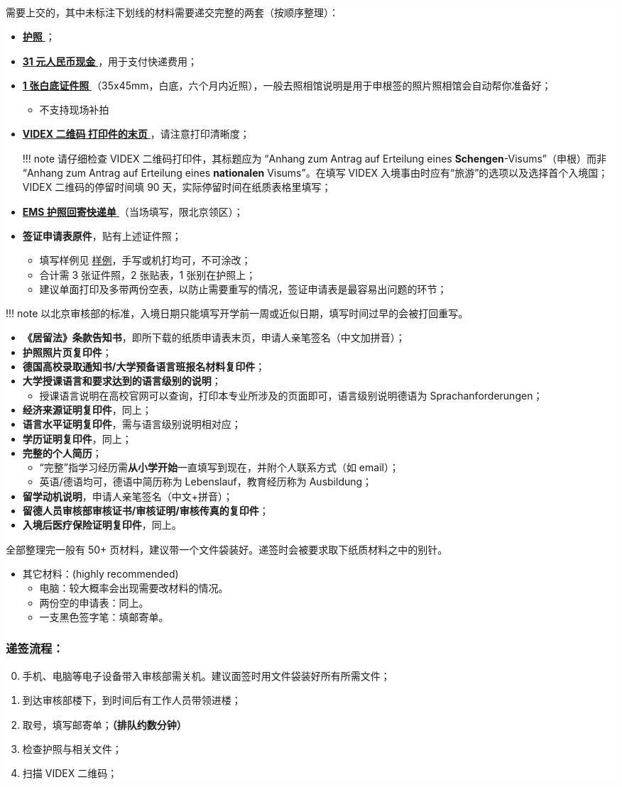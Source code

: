 需要上交的，其中未标注下划线的材料需要递交完整的两套（按顺序整理）：

- <u> **护照** </u>；
- <u> **31 元人民币现金** </u>，用于支付快递费用；
- <u> **1 张白底证件照** </u>（35x45mm，白底，六个月内近照），一般去照相馆说明是用于申根签的照片照相馆会自动帮你准备好；
    - 不支持现场补拍
- <u> **[VIDEX 二维码](https://videx.diplo.de/videx/visum-erfassung/#/videx-kurzfristiger-aufenthalt) 打印件的末页** </u>，请注意打印清晰度；

    !!! note
        请仔细检查 VIDEX 二维码打印件，其标题应为 “Anhang zum Antrag auf Erteilung eines **Schengen**-Visums”（申根）而非 “Anhang zum Antrag auf Erteilung eines **nationalen** Visums”。在填写 VIDEX 入境事由时应有“旅游”的选项以及选择首个入境国；
        VIDEX 二维码的停留时间填 90 天，实际停留时间在纸质表格里填写；
- <u> **EMS 护照回寄快递单** </u>（当场填写，限北京领区）；
- **签证申请表原件**，贴有上述证件照；
    - 填写样例见 [样例](/visa-template-de.pdf)，手写或机打均可，不可涂改；
    - 合计需 3 张证件照，2 张贴表，1 张别在护照上；
    - 建议单面打印及多带两份空表，以防止需要重写的情况，签证申请表是最容易出问题的环节；

!!! note
    以北京审核部的标准，入境日期只能填写开学前一周或近似日期，填写时间过早的会被打回重写。

- **《居留法》条款告知书**，即所下载的纸质申请表末页，申请人亲笔签名（中文加拼音）；
- **护照照片页复印件**；
- **德国高校录取通知书/大学预备语言班报名材料复印件**；
- **大学授课语言和要求达到的语言级别的说明**；
    - 授课语言说明在高校官网可以查询，打印本专业所涉及的页面即可，语言级别说明德语为 Sprachanforderungen；
- **经济来源证明复印件**，同上；
- **语言水平证明复印件**，需与语言级别说明相对应；
- **学历证明复印件**，同上；
- **完整的个人简历**；
    - “完整”指学习经历需**从小学开始**一直填写到现在，并附个人联系方式（如 email）；
    - 英语/德语均可，德语中简历称为 Lebenslauf，教育经历称为 Ausbildung；
- **留学动机说明**，申请人亲笔签名（中文+拼音）；
- **留德人员审核部审核证书/审核证明/审核传真的复印件**；
- **入境后医疗保险证明复印件**，同上。

全部整理完一般有 50+ 页材料，建议带一个文件袋装好。递签时会被要求取下纸质材料之中的别针。

- 其它材料：(highly recommended)
    - 电脑：较大概率会出现需要改材料的情况。
    - 两份空的申请表：同上。
    - 一支黑色签字笔：填邮寄单。

### 递签流程：

0. 手机、电脑等电子设备带入审核部需关机。建议面签时用文件袋装好所有所需文件；

1. 到达审核部楼下，到时间后有工作人员带领进楼；

2. 取号，填写邮寄单；**（排队约数分钟）**

3. 检查护照与相关文件；

4. 扫描 VIDEX 二维码；
